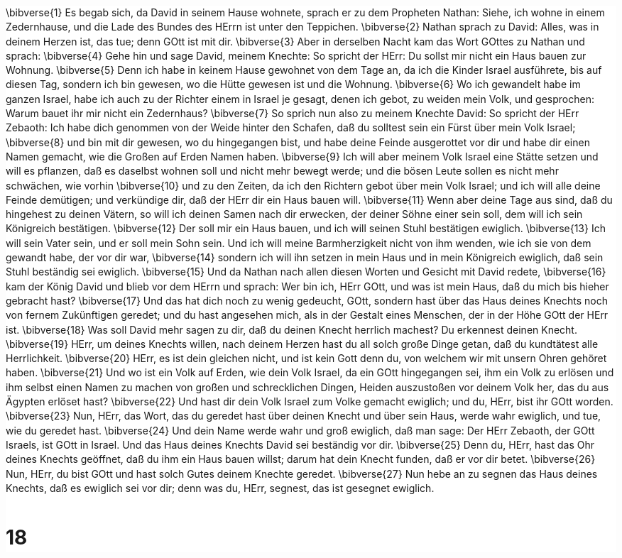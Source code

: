\bibverse{1} Es begab sich, da David in seinem Hause wohnete, sprach er zu dem Propheten Nathan: Siehe, ich wohne in einem Zedernhause, und die Lade des Bundes des HErrn ist unter den Teppichen. \bibverse{2} Nathan sprach zu David: Alles, was in deinem Herzen ist, das tue; denn GOtt ist mit dir. \bibverse{3} Aber in derselben Nacht kam das Wort GOttes zu Nathan und sprach: \bibverse{4} Gehe hin und sage David, meinem Knechte: So spricht der HErr: Du sollst mir nicht ein Haus bauen zur Wohnung. \bibverse{5} Denn ich habe in keinem Hause gewohnet von dem Tage an, da ich die Kinder Israel ausführete, bis auf diesen Tag, sondern ich bin gewesen, wo die Hütte gewesen ist und die Wohnung. \bibverse{6} Wo ich gewandelt habe im ganzen Israel, habe ich auch zu der Richter einem in Israel je gesagt, denen ich gebot, zu weiden mein Volk, und gesprochen: Warum bauet ihr mir nicht ein Zedernhaus? \bibverse{7} So sprich nun also zu meinem Knechte David: So spricht der HErr Zebaoth: Ich habe dich genommen von der Weide hinter den Schafen, daß du solltest sein ein Fürst über mein Volk Israel; \bibverse{8} und bin mit dir gewesen, wo du hingegangen bist, und habe deine Feinde ausgerottet vor dir und habe dir einen Namen gemacht, wie die Großen auf Erden Namen haben. \bibverse{9} Ich will aber meinem Volk Israel eine Stätte setzen und will es pflanzen, daß es daselbst wohnen soll und nicht mehr bewegt werde; und die bösen Leute sollen es nicht mehr schwächen, wie vorhin \bibverse{10} und zu den Zeiten, da ich den Richtern gebot über mein Volk Israel; und ich will alle deine Feinde demütigen; und verkündige dir, daß der HErr dir ein Haus bauen will. \bibverse{11} Wenn aber deine Tage aus sind, daß du hingehest zu deinen Vätern, so will ich deinen Samen nach dir erwecken, der deiner Söhne einer sein soll, dem will ich sein Königreich bestätigen. \bibverse{12} Der soll mir ein Haus bauen, und ich will seinen Stuhl bestätigen ewiglich. \bibverse{13} Ich will sein Vater sein, und er soll mein Sohn sein. Und ich will meine Barmherzigkeit nicht von ihm wenden, wie ich sie von dem gewandt habe, der vor dir war, \bibverse{14} sondern ich will ihn setzen in mein Haus und in mein Königreich ewiglich, daß sein Stuhl beständig sei ewiglich. \bibverse{15} Und da Nathan nach allen diesen Worten und Gesicht mit David redete, \bibverse{16} kam der König David und blieb vor dem HErrn und sprach: Wer bin ich, HErr GOtt, und was ist mein Haus, daß du mich bis hieher gebracht hast? \bibverse{17} Und das hat dich noch zu wenig gedeucht, GOtt, sondern hast über das Haus deines Knechts noch von fernem Zukünftigen geredet; und du hast angesehen mich, als in der Gestalt eines Menschen, der in der Höhe GOtt der HErr ist. \bibverse{18} Was soll David mehr sagen zu dir, daß du deinen Knecht herrlich machest? Du erkennest deinen Knecht. \bibverse{19} HErr, um deines Knechts willen, nach deinem Herzen hast du all solch große Dinge getan, daß du kundtätest alle Herrlichkeit. \bibverse{20} HErr, es ist dein gleichen nicht, und ist kein Gott denn du, von welchem wir mit unsern Ohren gehöret haben. \bibverse{21} Und wo ist ein Volk auf Erden, wie dein Volk Israel, da ein GOtt hingegangen sei, ihm ein Volk zu erlösen und ihm selbst einen Namen zu machen von großen und schrecklichen Dingen, Heiden auszustoßen vor deinem Volk her, das du aus Ägypten erlöset hast? \bibverse{22} Und hast dir dein Volk Israel zum Volke gemacht ewiglich; und du, HErr, bist ihr GOtt worden. \bibverse{23} Nun, HErr, das Wort, das du geredet hast über deinen Knecht und über sein Haus, werde wahr ewiglich, und tue, wie du geredet hast. \bibverse{24} Und dein Name werde wahr und groß ewiglich, daß man sage: Der HErr Zebaoth, der GOtt Israels, ist GOtt in Israel. Und das Haus deines Knechts David sei beständig vor dir. \bibverse{25} Denn du, HErr, hast das Ohr deines Knechts geöffnet, daß du ihm ein Haus bauen willst; darum hat dein Knecht funden, daß er vor dir betet. \bibverse{26} Nun, HErr, du bist GOtt und hast solch Gutes deinem Knechte geredet. \bibverse{27} Nun hebe an zu segnen das Haus deines Knechts, daß es ewiglich sei vor dir; denn was du, HErr, segnest, das ist gesegnet ewiglich.

# 18
